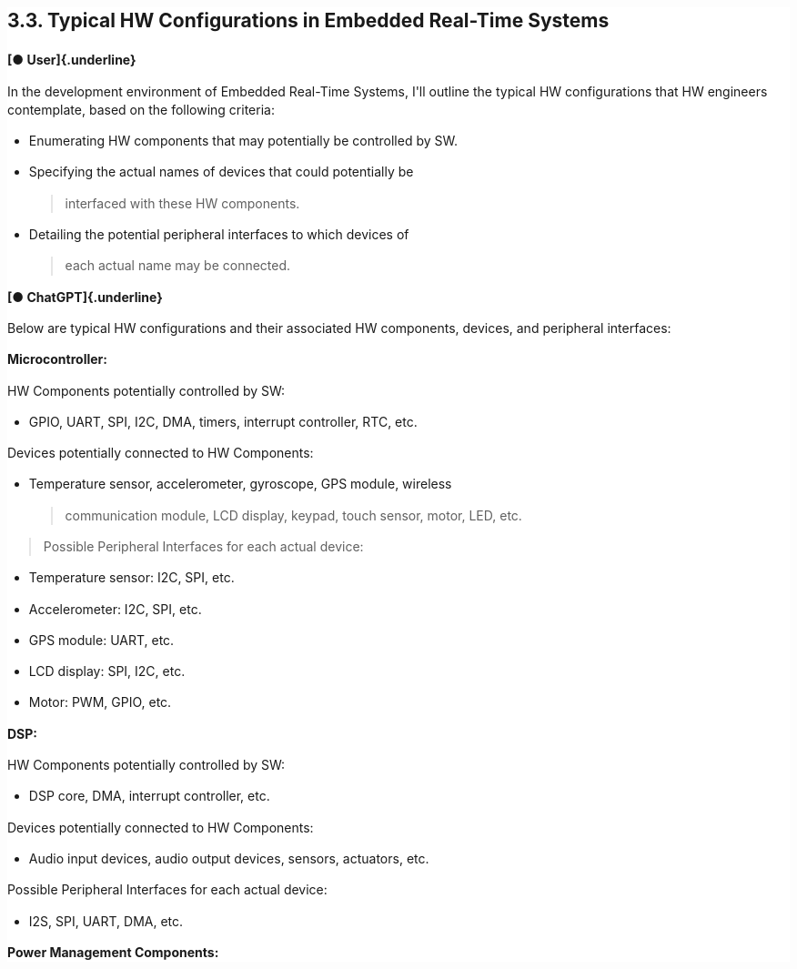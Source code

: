 
3.3. Typical HW Configurations in Embedded Real-Time Systems
------------------------------------------------------------

**[● User]{.underline}**

In the development environment of Embedded Real-Time Systems, I\'ll
outline the typical HW configurations that HW engineers contemplate,
based on the following criteria:

-   Enumerating HW components that may potentially be controlled by SW.

-   Specifying the actual names of devices that could potentially be
    > interfaced with these HW components.

-   Detailing the potential peripheral interfaces to which devices of
    > each actual name may be connected.

**[● ChatGPT]{.underline}**

Below are typical HW configurations and their associated HW components,
devices, and peripheral interfaces:

**Microcontroller:**

HW Components potentially controlled by SW:

-   GPIO, UART, SPI, I2C, DMA, timers, interrupt controller, RTC, etc.

Devices potentially connected to HW Components:

-   Temperature sensor, accelerometer, gyroscope, GPS module, wireless
    > communication module, LCD display, keypad, touch sensor, motor,
    > LED, etc.

> Possible Peripheral Interfaces for each actual device:

-   Temperature sensor: I2C, SPI, etc.

-   Accelerometer: I2C, SPI, etc.

-   GPS module: UART, etc.

-   LCD display: SPI, I2C, etc.

-   Motor: PWM, GPIO, etc.

**DSP:**

HW Components potentially controlled by SW:

-   DSP core, DMA, interrupt controller, etc.

Devices potentially connected to HW Components:

-   Audio input devices, audio output devices, sensors, actuators, etc.

Possible Peripheral Interfaces for each actual device:

-   I2S, SPI, UART, DMA, etc.

**Power Management Components:**
